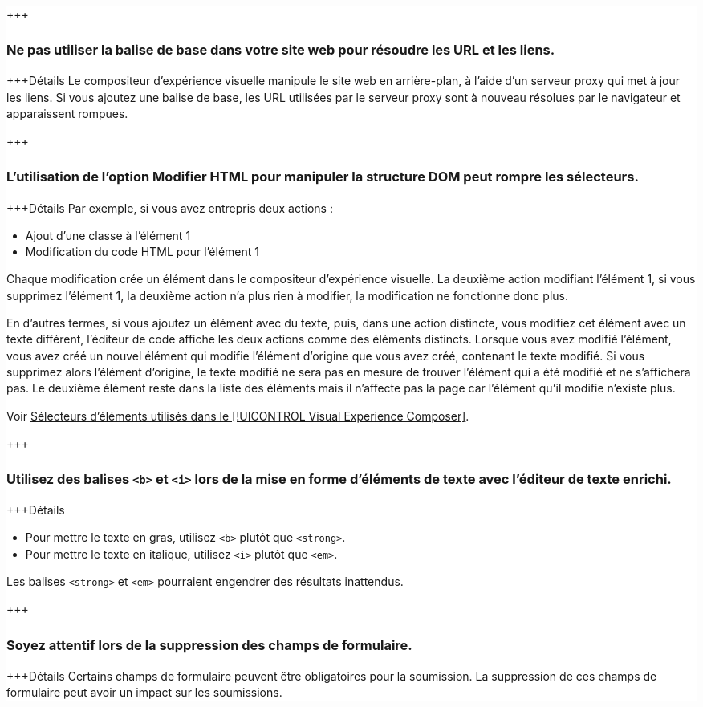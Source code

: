 +++

### Ne pas utiliser la balise de base dans votre site web pour résoudre les URL et les liens.

+++Détails
Le compositeur d’expérience visuelle manipule le site web en arrière-plan, à l’aide d’un serveur proxy qui met à jour les liens. Si vous ajoutez une balise de base, les URL utilisées par le serveur proxy sont à nouveau résolues par le navigateur et apparaissent rompues.

+++

### L’utilisation de l’option Modifier HTML pour manipuler la structure DOM peut rompre les sélecteurs.

+++Détails
Par exemple, si vous avez entrepris deux actions :

* Ajout d’une classe à l’élément 1
* Modification du code HTML pour l’élément 1

Chaque modification crée un élément dans le compositeur d’expérience visuelle. La deuxième action modifiant l’élément 1, si vous supprimez l’élément 1, la deuxième action n’a plus rien à modifier, la modification ne fonctionne donc plus.

En d’autres termes, si vous ajoutez un élément avec du texte, puis, dans une action distincte, vous modifiez cet élément avec un texte différent, l’éditeur de code affiche les deux actions comme des éléments distincts. Lorsque vous avez modifié l’élément, vous avez créé un nouvel élément qui modifie l’élément d’origine que vous avez créé, contenant le texte modifié. Si vous supprimez alors l’élément d’origine, le texte modifié ne sera pas en mesure de trouver l’élément qui a été modifié et ne s’affichera pas. Le deuxième élément reste dans la liste des éléments mais il n’affecte pas la page car l’élément qu’il modifie n’existe plus.

Voir [Sélecteurs d’éléments utilisés dans le [!UICONTROL Visual Experience Composer]](/help/main/c-experiences/c-visual-experience-composer/vec-selectors.md#concept_4EB7663E255F439B8D24079D23479337).

+++

### Utilisez des balises `<b>` et `<i>` lors de la mise en forme d’éléments de texte avec l’éditeur de texte enrichi.

+++Détails
* Pour mettre le texte en gras, utilisez `<b>` plutôt que `<strong>`.
* Pour mettre le texte en italique, utilisez `<i>` plutôt que `<em>`.

Les balises `<strong>` et `<em>` pourraient engendrer des résultats inattendus.

+++

### Soyez attentif lors de la suppression des champs de formulaire.

+++Détails
Certains champs de formulaire peuvent être obligatoires pour la soumission. La suppression de ces champs de formulaire peut avoir un impact sur les soumissions.

